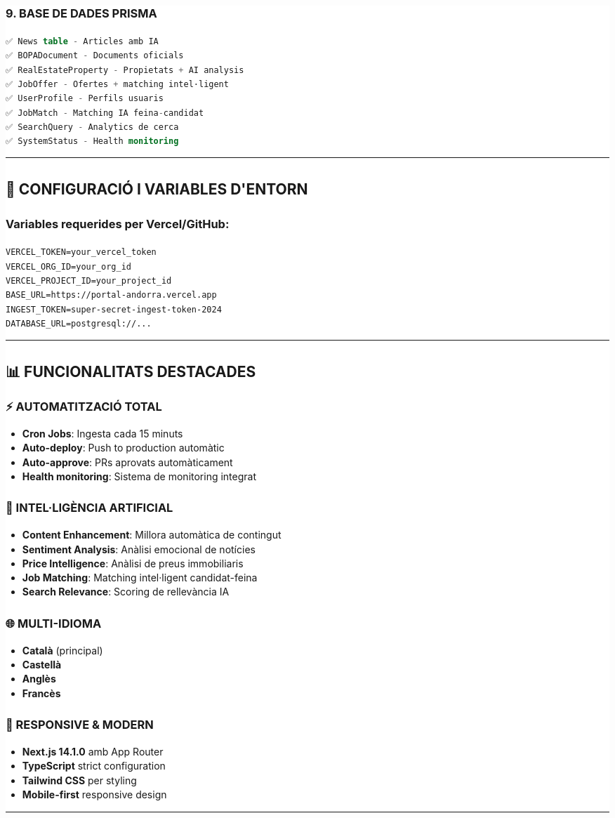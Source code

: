 ### 9. BASE DE DADES PRISMA
```sql
✅ News table - Articles amb IA
✅ BOPADocument - Documents oficials
✅ RealEstateProperty - Propietats + AI analysis
✅ JobOffer - Ofertes + matching intel·ligent
✅ UserProfile - Perfils usuaris
✅ JobMatch - Matching IA feina-candidat
✅ SearchQuery - Analytics de cerca
✅ SystemStatus - Health monitoring
```

---

## 🚀 CONFIGURACIÓ I VARIABLES D'ENTORN

### Variables requerides per Vercel/GitHub:
```env
VERCEL_TOKEN=your_vercel_token
VERCEL_ORG_ID=your_org_id
VERCEL_PROJECT_ID=your_project_id
BASE_URL=https://portal-andorra.vercel.app
INGEST_TOKEN=super-secret-ingest-token-2024
DATABASE_URL=postgresql://...
```

---

## 📊 FUNCIONALITATS DESTACADES

### ⚡ AUTOMATITZACIÓ TOTAL
- **Cron Jobs**: Ingesta cada 15 minuts
- **Auto-deploy**: Push to production automàtic
- **Auto-approve**: PRs aprovats automàticament
- **Health monitoring**: Sistema de monitoring integrat

### 🧠 INTEL·LIGÈNCIA ARTIFICIAL
- **Content Enhancement**: Millora automàtica de contingut
- **Sentiment Analysis**: Anàlisi emocional de notícies
- **Price Intelligence**: Anàlisi de preus immobiliaris
- **Job Matching**: Matching intel·ligent candidat-feina
- **Search Relevance**: Scoring de rellevància IA

### 🌐 MULTI-IDIOMA
- **Català** (principal)
- **Castellà** 
- **Anglès**
- **Francès**

### 📱 RESPONSIVE & MODERN
- **Next.js 14.1.0** amb App Router
- **TypeScript** strict configuration
- **Tailwind CSS** per styling
- **Mobile-first** responsive design

---